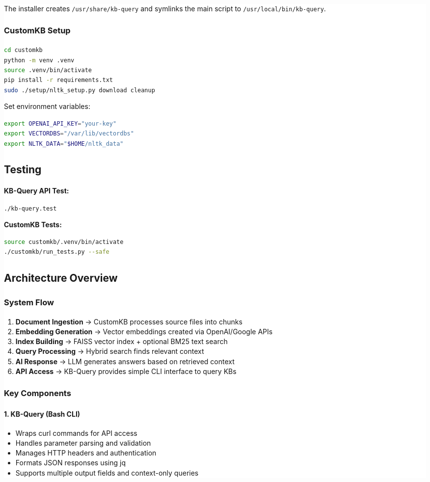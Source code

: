 The installer creates `/usr/share/kb-query` and symlinks the main script to `/usr/local/bin/kb-query`.

### CustomKB Setup

```bash
cd customkb
python -m venv .venv
source .venv/bin/activate
pip install -r requirements.txt
sudo ./setup/nltk_setup.py download cleanup
```

Set environment variables:
```bash
export OPENAI_API_KEY="your-key"
export VECTORDBS="/var/lib/vectordbs"
export NLTK_DATA="$HOME/nltk_data"
```

## Testing

**KB-Query API Test:**
```bash
./kb-query.test
```

**CustomKB Tests:**
```bash
source customkb/.venv/bin/activate
./customkb/run_tests.py --safe
```

## Architecture Overview

### System Flow

1. **Document Ingestion** → CustomKB processes source files into chunks
2. **Embedding Generation** → Vector embeddings created via OpenAI/Google APIs
3. **Index Building** → FAISS vector index + optional BM25 text search
4. **Query Processing** → Hybrid search finds relevant context
5. **AI Response** → LLM generates answers based on retrieved context
6. **API Access** → KB-Query provides simple CLI interface to query KBs

### Key Components

#### 1. KB-Query (Bash CLI)
- Wraps curl commands for API access
- Handles parameter parsing and validation
- Manages HTTP headers and authentication
- Formats JSON responses using jq
- Supports multiple output fields and context-only queries
